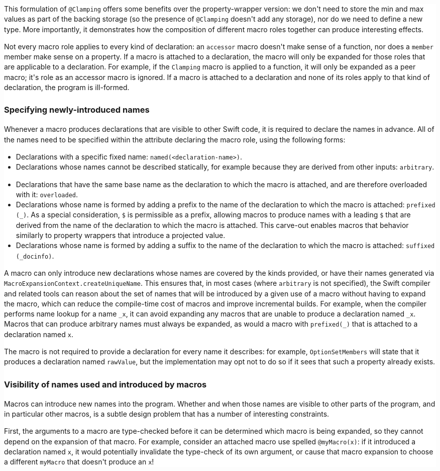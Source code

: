 This formulation of `@Clamping` offers some benefits over the property-wrapper version: we don't need to store the min and max values as part of the backing storage (so the presence of `@Clamping` doesn't add any storage), nor do we need to define a new type. More importantly, it demonstrates how the composition of different macro roles together can produce interesting effects.

Not every macro role applies to every kind of declaration: an `accessor` macro doesn't make sense of a function, nor does a `member` member make sense on a property. If a macro is attached to a declaration, the macro will only be expanded for those roles that are applicable to a declaration. For example, if the `Clamping` macro is applied to a function, it will only be expanded as a peer macro; it's role as an accessor macro is ignored. If a macro is attached to a declaration and none of its roles apply to that kind of declaration, the program is ill-formed.

### Specifying newly-introduced names

Whenever a macro produces declarations that are visible to other Swift code, it is required to declare the names in advance. All of the names need to be specified within the attribute declaring the macro role, using the following forms:

- Declarations with a specific fixed name: `named(<declaration-name>)`.
- Declarations whose names cannot be described statically, for example because they are derived from other inputs: `arbitrary`.

* Declarations that have the same base name as the declaration to which the macro is attached, and are therefore overloaded with it: `overloaded`.
* Declarations whose name is formed by adding a prefix to the name of the declaration to which the macro is attached: `prefixed(_)`. As a special consideration, `$` is permissible as a prefix, allowing macros to produce names with a leading `$` that are derived from the name of the declaration to which the macro is attached. This carve-out enables macros that behavior similarly to property wrappers that introduce a projected value.
* Declarations whose name is formed by adding a suffix to the name of the declaration to which the macro is attached: `suffixed(_docinfo)`. 

A  macro can only introduce new declarations whose names are covered by the kinds provided, or have their names generated via `MacroExpansionContext.createUniqueName`. This ensures that, in most cases (where `arbitrary` is not specified), the Swift compiler and related tools can reason about the set of names that will be introduced by a given use of a macro without having to expand the macro, which can reduce the compile-time cost of macros and improve incremental builds. For example, when the compiler performs name lookup for a name `_x`, it can avoid expanding any macros that are unable to produce a declaration named `_x`. Macros that can produce arbitrary names must always be expanded, as would a macro with `prefixed(_)` that is attached to a declaration named `x`.

The macro is not required to provide a declaration for every name it describes: for example, `OptionSetMembers` will state that it produces a declaration named `rawValue`, but the implementation may opt not to do so if it sees that such a property already exists.

### Visibility of names used and introduced by macros

Macros can introduce new names into the program. Whether and when those names are visible to other parts of the program, and in particular other macros, is a subtle design problem that has a number of interesting constraints.

First, the arguments to a macro are type-checked before it can be determined which macro is being expanded, so they cannot depend on the expansion of that macro. For example, consider an attached macro use spelled `@myMacro(x)`: if it introduced a declaration named `x`, it would potentially invalidate the type-check of its own argument, or cause that macro expansion to choose a different `myMacro` that doesn't produce an `x`!
